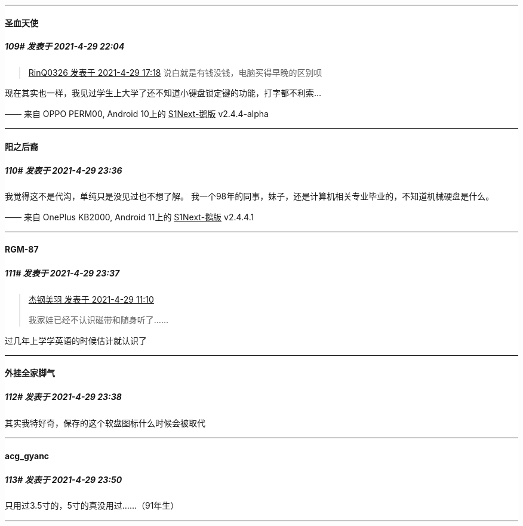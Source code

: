 
*****

####  圣血天使  
##### 109#       发表于 2021-4-29 22:04


<blockquote><a href="httphttps://bbs.saraba1st.com/2b/forum.php?mod=redirect&amp;goto=findpost&amp;pid=51101239&amp;ptid=2001591" target="_blank">RinQ0326 发表于 2021-4-29 17:18</a>
说白就是有钱没钱，电脑买得早晚的区别呗</blockquote>
现在其实也一样，我见过学生上大学了还不知道小键盘锁定键的功能，打字都不利索…

—— 来自 OPPO PERM00, Android 10上的 [S1Next-鹅版](https://github.com/ykrank/S1-Next/releases) v2.4.4-alpha


*****

####  阳之后裔  
##### 110#       发表于 2021-4-29 23:36


我觉得这不是代沟，单纯只是没见过也不想了解。
我一个98年的同事，妹子，还是计算机相关专业毕业的，不知道机械硬盘是什么。

—— 来自 OnePlus KB2000, Android 11上的 [S1Next-鹅版](https://github.com/ykrank/S1-Next/releases) v2.4.4.1


*****

####  RGM-87  
##### 111#       发表于 2021-4-29 23:37


<blockquote><a href="httphttps://bbs.saraba1st.com/2b/forum.php?mod=redirect&amp;goto=findpost&amp;pid=51097140&amp;ptid=2001591" target="_blank">杰钢美羽 发表于 2021-4-29 11:10</a>

我家娃已经不认识磁带和随身听了……</blockquote>
过几年上学学英语的时候估计就认识了


*****

####  外挂全家脚气  
##### 112#       发表于 2021-4-29 23:38


其实我特好奇，保存的这个软盘图标什么时候会被取代


*****

####  acg_gyanc  
##### 113#       发表于 2021-4-29 23:50


只用过3.5寸的，5寸的真没用过……（91年生）


*****

